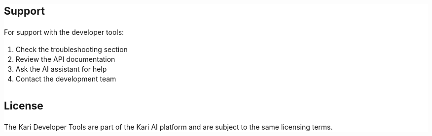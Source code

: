 ## Support

For support with the developer tools:

1. Check the troubleshooting section
2. Review the API documentation
3. Ask the AI assistant for help
4. Contact the development team

## License

The Kari Developer Tools are part of the Kari AI platform and are subject to the same licensing terms.